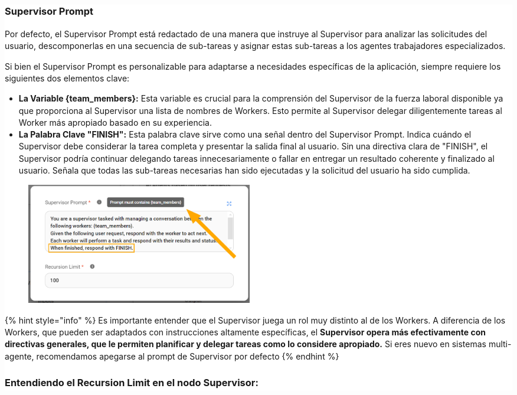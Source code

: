 ### Supervisor Prompt

Por defecto, el Supervisor Prompt está redactado de una manera que instruye al Supervisor para analizar las solicitudes del usuario, descomponerlas en una secuencia de sub-tareas y asignar estas sub-tareas a los agentes trabajadores especializados.

Si bien el Supervisor Prompt es personalizable para adaptarse a necesidades específicas de la aplicación, siempre requiere los siguientes dos elementos clave:

* **La Variable {team\_members}:** Esta variable es crucial para la comprensión del Supervisor de la fuerza laboral disponible ya que proporciona al Supervisor una lista de nombres de Workers. Esto permite al Supervisor delegar diligentemente tareas al Worker más apropiado basado en su experiencia.
* **La Palabra Clave "FINISH":** Esta palabra clave sirve como una señal dentro del Supervisor Prompt. Indica cuándo el Supervisor debe considerar la tarea completa y presentar la salida final al usuario. Sin una directiva clara de "FINISH", el Supervisor podría continuar delegando tareas innecesariamente o fallar en entregar un resultado coherente y finalizado al usuario. Señala que todas las sub-tareas necesarias han sido ejecutadas y la solicitud del usuario ha sido cumplida.

<figure><img src="../../../.gitbook/assets/mas06.png" alt="" width="375"><figcaption></figcaption></figure>

{% hint style="info" %}
Es importante entender que el Supervisor juega un rol muy distinto al de los Workers. A diferencia de los Workers, que pueden ser adaptados con instrucciones altamente específicas, el **Supervisor opera más efectivamente con directivas generales, que le permiten planificar y delegar tareas como lo considere apropiado.** Si eres nuevo en sistemas multi-agente, recomendamos apegarse al prompt de Supervisor por defecto
{% endhint %}

### Entendiendo el Recursion Limit en el nodo Supervisor:
